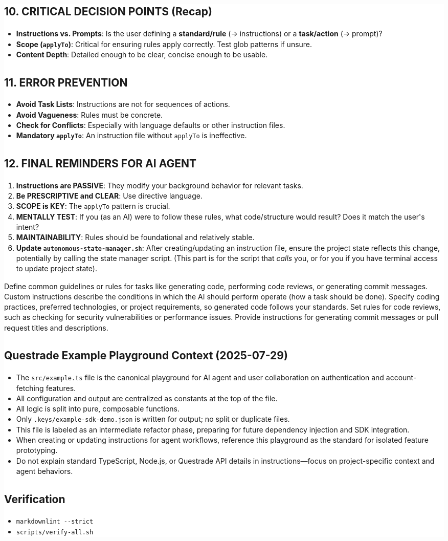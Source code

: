 ## 10. CRITICAL DECISION POINTS (Recap)

- **Instructions vs. Prompts**: Is the user defining a **standard/rule** (→ instructions) or a **task/action** (→ prompt)?
- **Scope (`applyTo`)**: Critical for ensuring rules apply correctly. Test glob patterns if unsure.
- **Content Depth**: Detailed enough to be clear, concise enough to be usable.

## 11. ERROR PREVENTION

- **Avoid Task Lists**: Instructions are not for sequences of actions.
- **Avoid Vagueness**: Rules must be concrete.
- **Check for Conflicts**: Especially with language defaults or other instruction files.
- **Mandatory `applyTo`**: An instruction file without `applyTo` is ineffective.

## 12. FINAL REMINDERS FOR AI AGENT

1.  **Instructions are PASSIVE**: They modify your background behavior for relevant tasks.
2.  **Be PRESCRIPTIVE and CLEAR**: Use directive language.
3.  **SCOPE is KEY**: The `applyTo` pattern is crucial.
4.  **MENTALLY TEST**: If you (as an AI) were to follow these rules, what code/structure would result? Does it match the user's intent?
5.  **MAINTAINABILITY**: Rules should be foundational and relatively stable.
6.  **Update `autonomous-state-manager.sh`**: After creating/updating an instruction file, ensure the project state reflects this change, potentially by calling the state manager script. (This part is for the script that _calls_ you, or for you if you have terminal access to update project state).

Define common guidelines or rules for tasks like generating code, performing code reviews, or generating commit messages. Custom instructions describe the conditions in which the AI should perform operate (how a task should be done).
Specify coding practices, preferred technologies, or project requirements, so generated code follows your standards.
Set rules for code reviews, such as checking for security vulnerabilities or performance issues.
Provide instructions for generating commit messages or pull request titles and descriptions.

## Questrade Example Playground Context (2025-07-29)

- The `src/example.ts` file is the canonical playground for AI agent and user collaboration on authentication and account-fetching features.
- All configuration and output are centralized as constants at the top of the file.
- All logic is split into pure, composable functions.
- Only `.keys/example-sdk-demo.json` is written for output; no split or duplicate files.
- This file is labeled as an intermediate refactor phase, preparing for future dependency injection and SDK integration.
- When creating or updating instructions for agent workflows, reference this playground as the standard for isolated feature prototyping.
- Do not explain standard TypeScript, Node.js, or Questrade API details in instructions—focus on project-specific context and agent behaviors.

## Verification

- `markdownlint --strict`
- `scripts/verify-all.sh`
